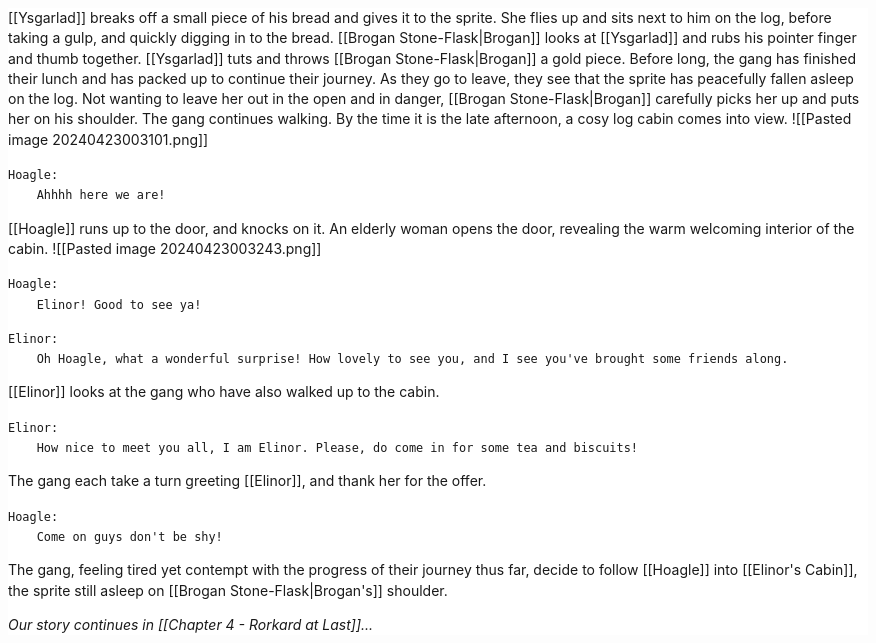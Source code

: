 [[Ysgarlad]] breaks off a small piece of his bread and gives it to the sprite. She flies up and sits next to him on the log, before taking a gulp, and quickly digging in to the bread. [[Brogan Stone-Flask|Brogan]] looks at [[Ysgarlad]] and rubs his pointer finger and thumb together. [[Ysgarlad]] tuts and throws [[Brogan Stone-Flask|Brogan]] a gold piece. Before long, the gang has finished their lunch and has packed up to continue their journey. As they go to leave, they see that the sprite has peacefully fallen asleep on the log. Not wanting to leave her out in the open and in danger, [[Brogan Stone-Flask|Brogan]] carefully picks her up and puts her on his shoulder. The gang continues walking. By the time it is the late afternoon, a cosy log cabin comes into view.
![[Pasted image 20240423003101.png]]
```
Hoagle:
	Ahhhh here we are!
```
[[Hoagle]] runs up to the door, and knocks on it. An elderly woman opens the door, revealing the warm welcoming interior of the cabin.
![[Pasted image 20240423003243.png]]
```
Hoagle:
	Elinor! Good to see ya!
```
```
Elinor:
	Oh Hoagle, what a wonderful surprise! How lovely to see you, and I see you've brought some friends along.
```
[[Elinor]] looks at the gang who have also walked up to the cabin.
```
Elinor:
	How nice to meet you all, I am Elinor. Please, do come in for some tea and biscuits!
```
The gang each take a turn greeting [[Elinor]], and thank her for the offer.
```
Hoagle:
	Come on guys don't be shy!
```
The gang, feeling tired yet contempt with the progress of their journey thus far, decide to follow [[Hoagle]] into [[Elinor's Cabin]], the sprite still asleep on [[Brogan Stone-Flask|Brogan's]] shoulder.

*Our story continues in [[Chapter 4 - Rorkard at Last]]...*